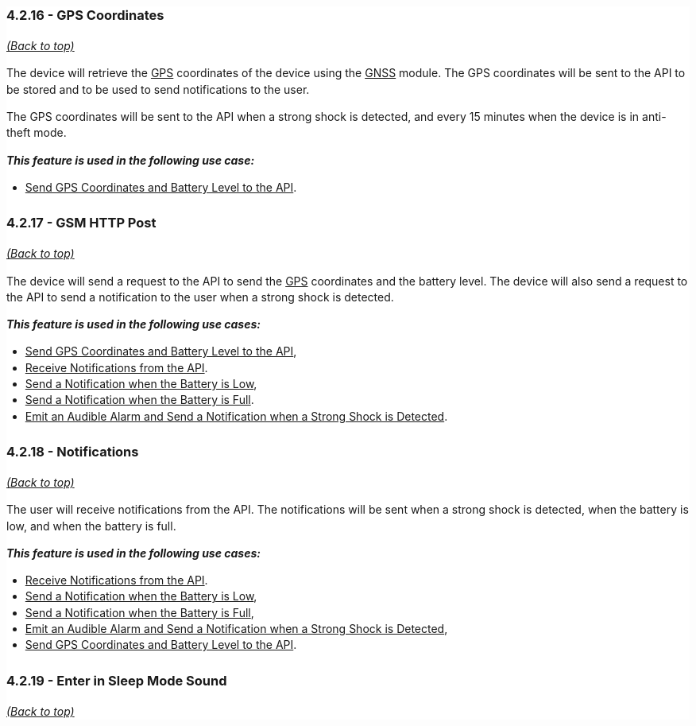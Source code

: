 
### 4.2.16 - GPS Coordinates
[*(Back to top)*](#toc)

The device will retrieve the [GPS](#glossary-gps) coordinates of the device using the [GNSS](#glossary-gnss) module. The GPS coordinates will be sent to the API to be stored and to be used to send notifications to the user.

The GPS coordinates will be sent to the API when a strong shock is detected, and every 15 minutes when the device is in anti-theft mode.

***This feature is used in the following use case:***
- [Send GPS Coordinates and Battery Level to the API](#4210---send-gps-coordinates-and-battery-level-to-the-api).


### 4.2.17 - GSM HTTP Post
[*(Back to top)*](#toc)

The device will send a request to the API to send the [GPS](#glossary-gps) coordinates and the battery level. The device will also send a request to the API to send a notification to the user when a strong shock is detected.

***This feature is used in the following use cases:***
- [Send GPS Coordinates and Battery Level to the API](#4210---send-gps-coordinates-and-battery-level-to-the-api),
- [Receive Notifications from the API](#4210---receive-notifications-from-the-api).
- [Send a Notification when the Battery is Low](#4211---send-a-notification-when-the-battery-is-low),
- [Send a Notification when the Battery is Full](#4212---send-a-notification-when-the-battery-is-full).
- [Emit an Audible Alarm and Send a Notification when a Strong Shock is Detected](#428---emit-an-audible-alarm-and-send-a-notification-when-a-strong-shock-is-detected).


### 4.2.18 - Notifications
[*(Back to top)*](#toc)

The user will receive notifications from the API. The notifications will be sent when a strong shock is detected, when the battery is low, and when the battery is full.

***This feature is used in the following use cases:***
- [Receive Notifications from the API](#4210---receive-notifications-from-the-api).
- [Send a Notification when the Battery is Low](#4211---send-a-notification-when-the-battery-is-low),
- [Send a Notification when the Battery is Full](#4212---send-a-notification-when-the-battery-is-full),
- [Emit an Audible Alarm and Send a Notification when a Strong Shock is Detected](#428---emit-an-audible-alarm-and-send-a-notification-when-a-strong-shock-is-detected),
- [Send GPS Coordinates and Battery Level to the API](#4210---send-gps-coordinates-and-battery-level-to-the-api).


### 4.2.19 - Enter in Sleep Mode Sound
[*(Back to top)*](#toc)
